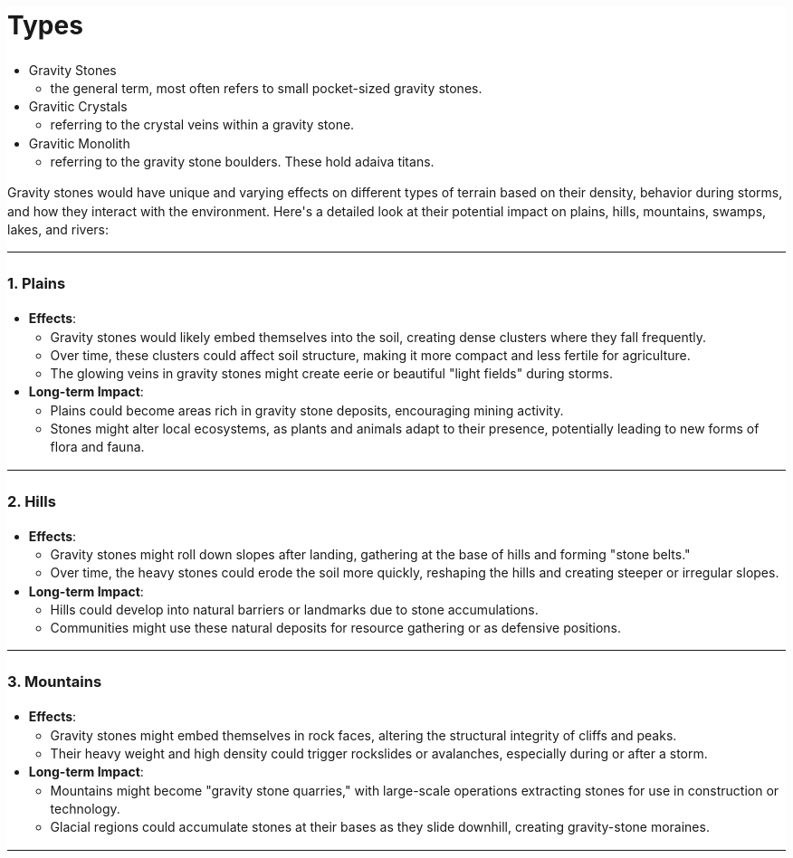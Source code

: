 # Types
- Gravity Stones
	- the general term, most often refers to small pocket-sized gravity stones.
- Gravitic Crystals
	- referring to the crystal veins within a gravity stone.
- Gravitic Monolith
	- referring to the gravity stone boulders. These hold adaiva titans.


Gravity stones would have unique and varying effects on different types of terrain based on their density, behavior during storms, and how they interact with the environment. Here's a detailed look at their potential impact on plains, hills, mountains, swamps, lakes, and rivers:

---

### **1. Plains**

- **Effects**:
    - Gravity stones would likely embed themselves into the soil, creating dense clusters where they fall frequently.
    - Over time, these clusters could affect soil structure, making it more compact and less fertile for agriculture.
    - The glowing veins in gravity stones might create eerie or beautiful "light fields" during storms.
- **Long-term Impact**:
    - Plains could become areas rich in gravity stone deposits, encouraging mining activity.
    - Stones might alter local ecosystems, as plants and animals adapt to their presence, potentially leading to new forms of flora and fauna.

---

### **2. Hills**

- **Effects**:
    - Gravity stones might roll down slopes after landing, gathering at the base of hills and forming "stone belts."
    - Over time, the heavy stones could erode the soil more quickly, reshaping the hills and creating steeper or irregular slopes.
- **Long-term Impact**:
    - Hills could develop into natural barriers or landmarks due to stone accumulations.
    - Communities might use these natural deposits for resource gathering or as defensive positions.

---

### **3. Mountains**

- **Effects**:
    - Gravity stones might embed themselves in rock faces, altering the structural integrity of cliffs and peaks.
    - Their heavy weight and high density could trigger rockslides or avalanches, especially during or after a storm.
- **Long-term Impact**:
    - Mountains might become "gravity stone quarries," with large-scale operations extracting stones for use in construction or technology.
    - Glacial regions could accumulate stones at their bases as they slide downhill, creating gravity-stone moraines.

---